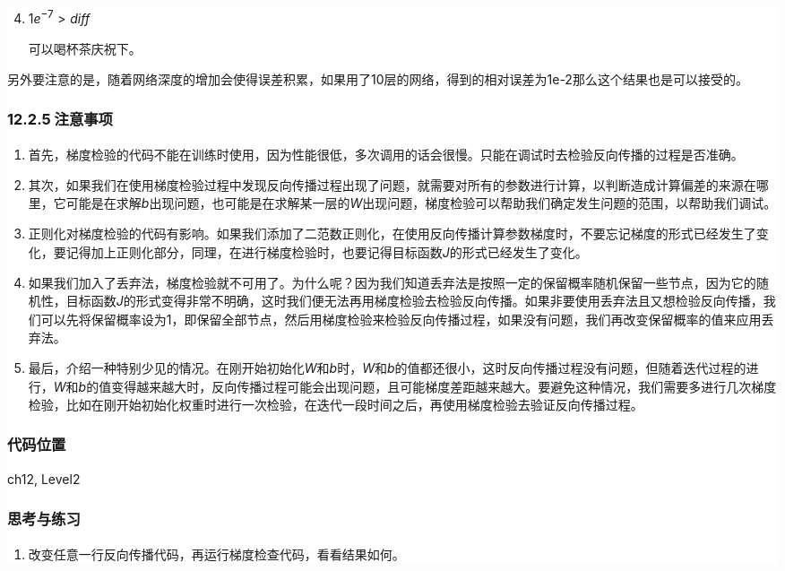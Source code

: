 4. $1e^{-7} \gt diff$
   
   可以喝杯茶庆祝下。

另外要注意的是，随着网络深度的增加会使得误差积累，如果用了10层的网络，得到的相对误差为1e-2那么这个结果也是可以接受的。
  
### 12.2.5 注意事项

1. 首先，梯度检验的代码不能在训练时使用，因为性能很低，多次调用的话会很慢。只能在调试时去检验反向传播的过程是否准确。

2. 其次，如果我们在使用梯度检验过程中发现反向传播过程出现了问题，就需要对所有的参数进行计算，以判断造成计算偏差的来源在哪里，它可能是在求解$b$出现问题，也可能是在求解某一层的$W$出现问题，梯度检验可以帮助我们确定发生问题的范围，以帮助我们调试。

3. 正则化对梯度检验的代码有影响。如果我们添加了二范数正则化，在使用反向传播计算参数梯度时，不要忘记梯度的形式已经发生了变化，要记得加上正则化部分，同理，在进行梯度检验时，也要记得目标函数$J$的形式已经发生了变化。

4. 如果我们加入了丢弃法，梯度检验就不可用了。为什么呢？因为我们知道丢弃法是按照一定的保留概率随机保留一些节点，因为它的随机性，目标函数$J$的形式变得非常不明确，这时我们便无法再用梯度检验去检验反向传播。如果非要使用丢弃法且又想检验反向传播，我们可以先将保留概率设为1，即保留全部节点，然后用梯度检验来检验反向传播过程，如果没有问题，我们再改变保留概率的值来应用丢弃法。

5. 最后，介绍一种特别少见的情况。在刚开始初始化$W$和$b$时，$W$和$b$的值都还很小，这时反向传播过程没有问题，但随着迭代过程的进行，$W$和$b$的值变得越来越大时，反向传播过程可能会出现问题，且可能梯度差距越来越大。要避免这种情况，我们需要多进行几次梯度检验，比如在刚开始初始化权重时进行一次检验，在迭代一段时间之后，再使用梯度检验去验证反向传播过程。

### 代码位置

ch12, Level2

### 思考与练习

1. 改变任意一行反向传播代码，再运行梯度检查代码，看看结果如何。
